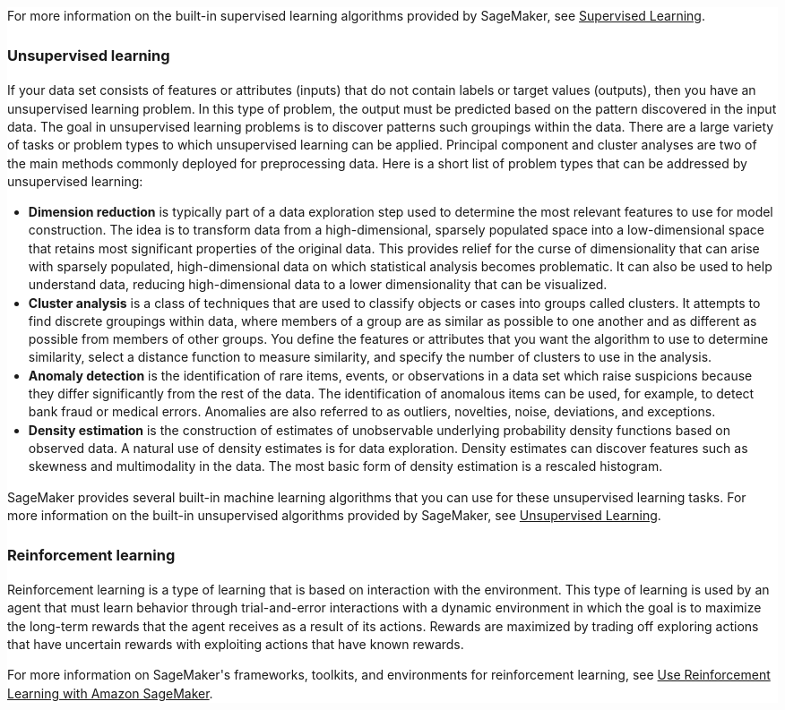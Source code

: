 For more information on the built\-in supervised learning algorithms provided by SageMaker, see [Supervised Learning](algos.md#algorithms-built-in-supervised-learning)\.

### Unsupervised learning<a name="algorithms-choose-unsupervised-learning"></a>

If your data set consists of features or attributes \(inputs\) that do not contain labels or target values \(outputs\), then you have an unsupervised learning problem\. In this type of problem, the output must be predicted based on the pattern discovered in the input data\. The goal in unsupervised learning problems is to discover patterns such groupings within the data\. There are a large variety of tasks or problem types to which unsupervised learning can be applied\. Principal component and cluster analyses are two of the main methods commonly deployed for preprocessing data\. Here is a short list of problem types that can be addressed by unsupervised learning:
+ **Dimension reduction** is typically part of a data exploration step used to determine the most relevant features to use for model construction\. The idea is to transform data from a high\-dimensional, sparsely populated space into a low\-dimensional space that retains most significant properties of the original data\. This provides relief for the curse of dimensionality that can arise with sparsely populated, high\-dimensional data on which statistical analysis becomes problematic\. It can also be used to help understand data, reducing high\-dimensional data to a lower dimensionality that can be visualized\.
+ **Cluster analysis** is a class of techniques that are used to classify objects or cases into groups called clusters\. It attempts to find discrete groupings within data, where members of a group are as similar as possible to one another and as different as possible from members of other groups\. You define the features or attributes that you want the algorithm to use to determine similarity, select a distance function to measure similarity, and specify the number of clusters to use in the analysis\.
+ **Anomaly detection** is the identification of rare items, events, or observations in a data set which raise suspicions because they differ significantly from the rest of the data\. The identification of anomalous items can be used, for example, to detect bank fraud or medical errors\. Anomalies are also referred to as outliers, novelties, noise, deviations, and exceptions\.
+ **Density estimation** is the construction of estimates of unobservable underlying probability density functions based on observed data\. A natural use of density estimates is for data exploration\. Density estimates can discover features such as skewness and multimodality in the data\. The most basic form of density estimation is a rescaled histogram\.

SageMaker provides several built\-in machine learning algorithms that you can use for these unsupervised learning tasks\. For more information on the built\-in unsupervised algorithms provided by SageMaker, see [Unsupervised Learning](algos.md#algorithms-built-in-unsupervised-learning)\.

### Reinforcement learning<a name="algorithms-choose-reinforcement-learning"></a>

Reinforcement learning is a type of learning that is based on interaction with the environment\. This type of learning is used by an agent that must learn behavior through trial\-and\-error interactions with a dynamic environment in which the goal is to maximize the long\-term rewards that the agent receives as a result of its actions\. Rewards are maximized by trading off exploring actions that have uncertain rewards with exploiting actions that have known rewards\. 

For more information on SageMaker's frameworks, toolkits, and environments for reinforcement learning, see [Use Reinforcement Learning with Amazon SageMaker](reinforcement-learning.md)\.